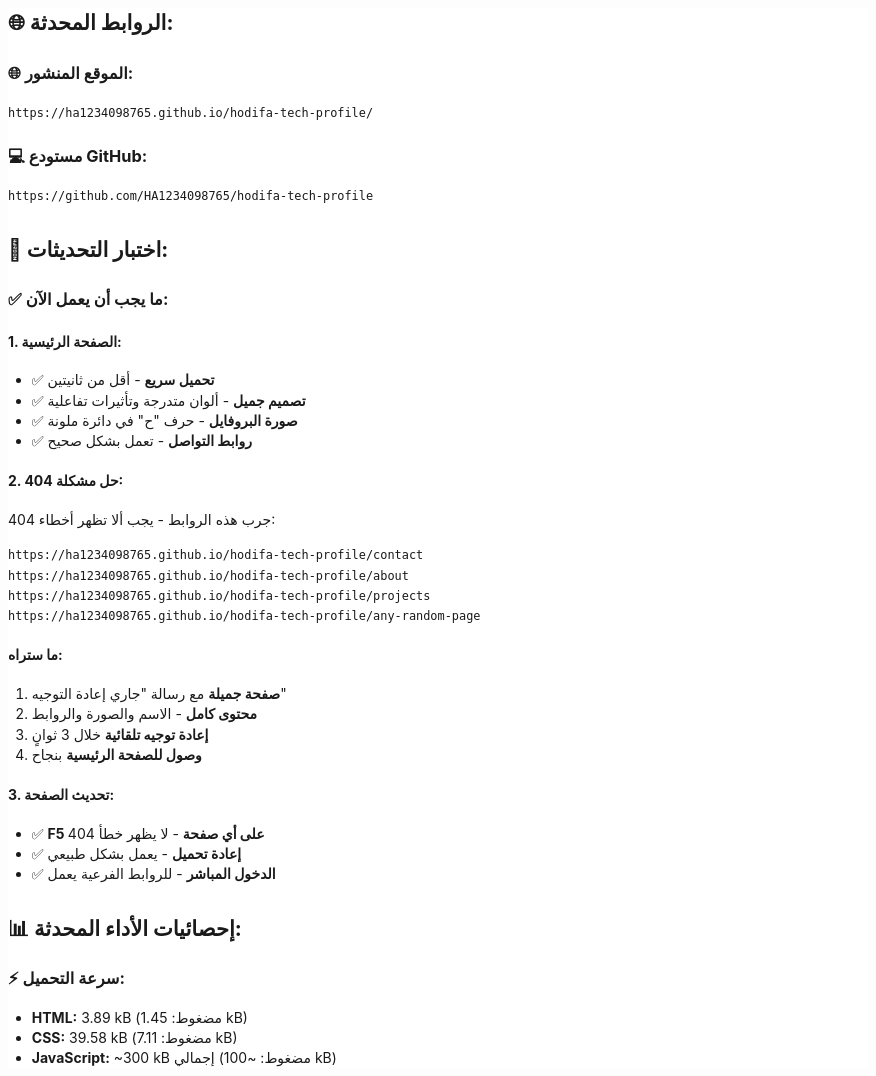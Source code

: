## 🌐 **الروابط المحدثة:**

### 🌐 **الموقع المنشور:**
```
https://ha1234098765.github.io/hodifa-tech-profile/
```

### 💻 **مستودع GitHub:**
```
https://github.com/HA1234098765/hodifa-tech-profile
```

## 🧪 **اختبار التحديثات:**

### ✅ **ما يجب أن يعمل الآن:**

#### 1. **الصفحة الرئيسية:**
- ✅ **تحميل سريع** - أقل من ثانيتين
- ✅ **تصميم جميل** - ألوان متدرجة وتأثيرات تفاعلية
- ✅ **صورة البروفايل** - حرف "ح" في دائرة ملونة
- ✅ **روابط التواصل** - تعمل بشكل صحيح

#### 2. **حل مشكلة 404:**
جرب هذه الروابط - يجب ألا تظهر أخطاء 404:
```
https://ha1234098765.github.io/hodifa-tech-profile/contact
https://ha1234098765.github.io/hodifa-tech-profile/about
https://ha1234098765.github.io/hodifa-tech-profile/projects
https://ha1234098765.github.io/hodifa-tech-profile/any-random-page
```

#### ما ستراه:
1. **صفحة جميلة** مع رسالة "جاري إعادة التوجيه"
2. **محتوى كامل** - الاسم والصورة والروابط
3. **إعادة توجيه تلقائية** خلال 3 ثوانٍ
4. **وصول للصفحة الرئيسية** بنجاح

#### 3. **تحديث الصفحة:**
- ✅ **F5 على أي صفحة** - لا يظهر خطأ 404
- ✅ **إعادة تحميل** - يعمل بشكل طبيعي
- ✅ **الدخول المباشر** - للروابط الفرعية يعمل

## 📊 **إحصائيات الأداء المحدثة:**

### ⚡ **سرعة التحميل:**
- **HTML:** 3.89 kB (مضغوط: 1.45 kB)
- **CSS:** 39.58 kB (مضغوط: 7.11 kB)
- **JavaScript:** ~300 kB إجمالي (مضغوط: ~100 kB)
